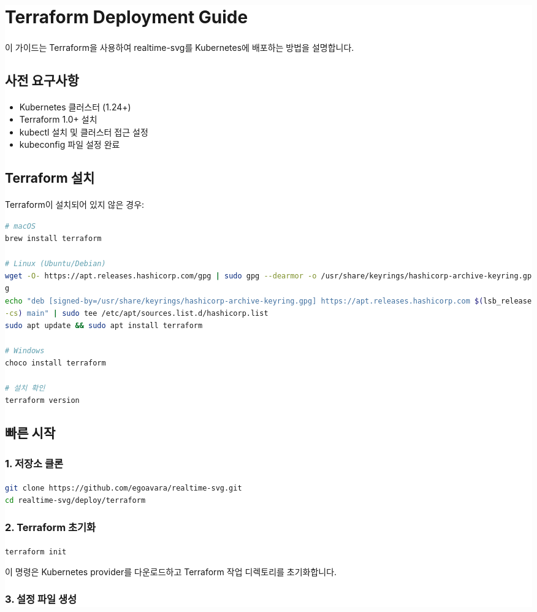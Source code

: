 # Terraform Deployment Guide

이 가이드는 Terraform을 사용하여 realtime-svg를 Kubernetes에 배포하는 방법을 설명합니다.

## 사전 요구사항

- Kubernetes 클러스터 (1.24+)
- Terraform 1.0+ 설치
- kubectl 설치 및 클러스터 접근 설정
- kubeconfig 파일 설정 완료

## Terraform 설치

Terraform이 설치되어 있지 않은 경우:

```bash
# macOS
brew install terraform

# Linux (Ubuntu/Debian)
wget -O- https://apt.releases.hashicorp.com/gpg | sudo gpg --dearmor -o /usr/share/keyrings/hashicorp-archive-keyring.gpg
echo "deb [signed-by=/usr/share/keyrings/hashicorp-archive-keyring.gpg] https://apt.releases.hashicorp.com $(lsb_release -cs) main" | sudo tee /etc/apt/sources.list.d/hashicorp.list
sudo apt update && sudo apt install terraform

# Windows
choco install terraform

# 설치 확인
terraform version
```

## 빠른 시작

### 1. 저장소 클론

```bash
git clone https://github.com/egoavara/realtime-svg.git
cd realtime-svg/deploy/terraform
```

### 2. Terraform 초기화

```bash
terraform init
```

이 명령은 Kubernetes provider를 다운로드하고 Terraform 작업 디렉토리를 초기화합니다.

### 3. 설정 파일 생성
